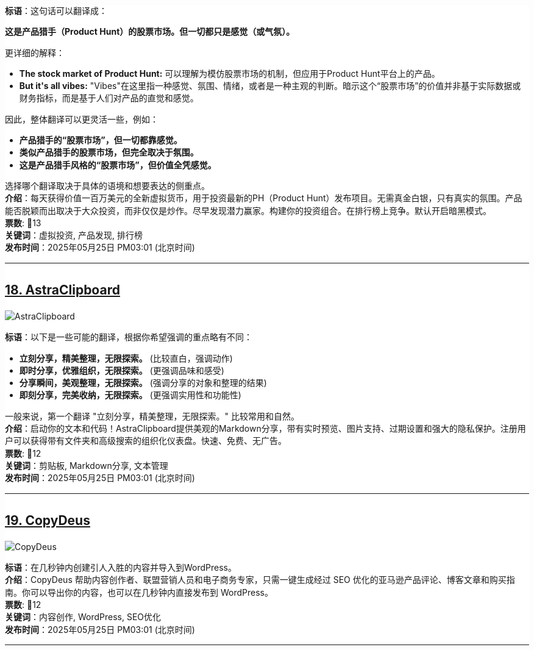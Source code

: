 **标语**：这句话可以翻译成：

**这是产品猎手（Product Hunt）的股票市场。但一切都只是感觉（或气氛）。**

更详细的解释：

* **The stock market of Product Hunt:**  可以理解为模仿股票市场的机制，但应用于Product Hunt平台上的产品。
* **But it's all vibes:**  "Vibes"在这里指一种感觉、氛围、情绪，或者是一种主观的判断。暗示这个“股票市场”的价值并非基于实际数据或财务指标，而是基于人们对产品的直觉和感觉。

因此，整体翻译可以更灵活一些，例如：

* **产品猎手的“股票市场”，但一切都靠感觉。**
* **类似产品猎手的股票市场，但完全取决于氛围。**
* **这是产品猎手风格的“股票市场”，但价值全凭感觉。**

选择哪个翻译取决于具体的语境和想要表达的侧重点。  
**介绍**：每天获得价值一百万美元的全新虚拟货币，用于投资最新的PH（Product Hunt）发布项目。无需真金白银，只有真实的氛围。产品能否脱颖而出取决于大众投资，而非仅仅是炒作。尽早发现潜力赢家。构建你的投资组合。在排行榜上竞争。默认开启暗黑模式。  
**票数**: 🔺13  
**关键词**：虚拟投资, 产品发现, 排行榜  
**发布时间**：2025年05月25日 PM03:01 (北京时间)  

---

## [18. AstraClipboard](https://www.producthunt.com/posts/astraclipboard?utm_campaign=producthunt-api&utm_medium=api-v2&utm_source=Application%3A+DailyHunter+%28ID%3A+140760%29)  
![AstraClipboard](https://ph-files.imgix.net/46855745-505e-4ef2-8b52-fc9d39c00f4f.png?auto=format&fit=crop&frame=1&h=512&w=1024)  

**标语**：以下是一些可能的翻译，根据你希望强调的重点略有不同：

*   **立刻分享，精美整理，无限探索。** (比较直白，强调动作)
*   **即时分享，优雅组织，无限探索。** (更强调品味和感受)
*   **分享瞬间，美观整理，无限探索。** (强调分享的对象和整理的结果)
*   **即刻分享，完美收纳，无限探索。** (更强调实用性和功能性)

一般来说，第一个翻译 "立刻分享，精美整理，无限探索。" 比较常用和自然。  
**介绍**：启动你的文本和代码！AstraClipboard提供美观的Markdown分享，带有实时预览、图片支持、过期设置和强大的隐私保护。注册用户可以获得带有文件夹和高级搜索的组织化仪表盘。快速、免费、无广告。  
**票数**: 🔺12  
**关键词**：剪贴板, Markdown分享, 文本管理  
**发布时间**：2025年05月25日 PM03:01 (北京时间)  

---

## [19. CopyDeus](https://www.producthunt.com/posts/copydeus?utm_campaign=producthunt-api&utm_medium=api-v2&utm_source=Application%3A+DailyHunter+%28ID%3A+140760%29)  
![CopyDeus](https://ph-files.imgix.net/55db35e4-f6eb-467c-915c-17a452eba7d1.jpeg?auto=format&fit=crop&frame=1&h=512&w=1024)  

**标语**：在几秒钟内创建引人入胜的内容并导入到WordPress。  
**介绍**：CopyDeus 帮助内容创作者、联盟营销人员和电子商务专家，只需一键生成经过 SEO 优化的亚马逊产品评论、博客文章和购买指南。你可以导出你的内容，也可以在几秒钟内直接发布到 WordPress。  
**票数**: 🔺12  
**关键词**：内容创作, WordPress, SEO优化  
**发布时间**：2025年05月25日 PM03:01 (北京时间)  

---